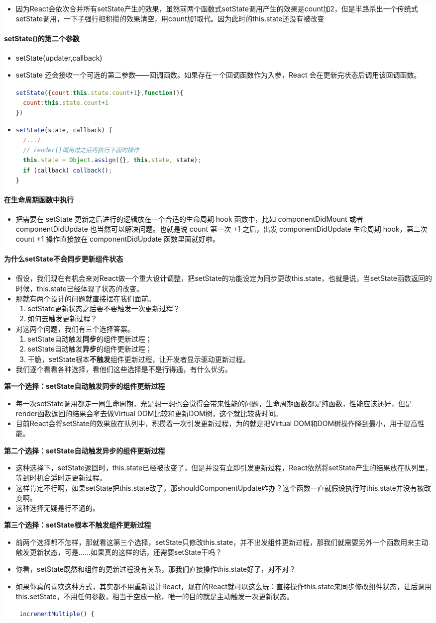 + 因为React会依次合并所有setState产生的效果，虽然前两个函数式setState调用产生的效果是count加2，但是半路杀出一个传统式setState调用，一下子强行把积攒的效果清空，用count加1取代。因为此时的this.state还没有被改变

#### setState()的第二个参数

- setState(updater,callback)

- setState 还会接收一个可选的第二参数——回调函数。如果存在一个回调函数作为入参，React 会在更新完状态后调用该回调函数。

  ```js
  setState({count:this.state.count+1},function(){
    count:this.state.count+1
  })
  ```

- ```js
  setState(state, callback) {
    /.../
    // render()调用过之后再执行下面的操作
    this.state = Object.assign({}, this.state, state);
    if (callback) callback();
  }
  ```

#### 在生命周期函数中执行

- 把需要在 setState 更新之后进行的逻辑放在一个合适的生命周期 hook 函数中，比如 componentDidMount 或者 componentDidUpdate 也当然可以解决问题。也就是说 count 第一次 +1 之后，出发 componentDidUpdate 生命周期 hook，第二次 count +1 操作直接放在 componentDidUpdate 函数里面就好啦。

#### 为什么setState不会同步更新组件状态

- 假设，我们现在有机会来对React做一个重大设计调整，把setState的功能设定为同步更改this.state，也就是说，当setState函数返回的时候，this.state已经体现了状态的改变。
- 那就有两个设计的问题就直接摆在我们面前。
  1. setState更新状态之后要不要触发一次更新过程？
  2. 如何去触发更新过程？
- 对这两个问题，我们有三个选择答案。
  1. setState自动触发**同步**的组件更新过程；
  2. setState自动触发**异步**的组件更新过程；
  3. 干脆，setState根本**不触发**组件更新过程，让开发者显示驱动更新过程。
- 我们逐个看看各种选择，看他们这些选择是不是行得通，有什么优劣。

**第一个选择：setState自动触发同步的组件更新过程**

- 每一次setState调用都走一圈生命周期，光是想一想也会觉得会带来性能的问题，生命周期函数都是纯函数，性能应该还好，但是render函数返回的结果会拿去做Virtual DOM比较和更新DOM树，这个就比较费时间。
- 目前React会将setState的效果放在队列中，积攒着一次引发更新过程，为的就是把Virtual DOM和DOM树操作降到最小，用于提高性能。

**第二个选择：setState自动触发异步的组件更新过程**

- 这种选择下，setState返回时，this.state已经被改变了，但是并没有立即引发更新过程，React依然将setState产生的结果放在队列里，等到时机合适时走更新过程。
- 这样肯定不行啊，如果setState把this.state改了，那shouldComponentUpdate咋办？这个函数一直就假设执行时this.state并没有被改变啊。
- 这种选择无疑是行不通的。

**第三个选择：setState根本不触发组件更新过程**

- 前两个选择都不怎样，那就看这第三个选择，setState只修改this.state，并不出发组件更新过程，那我们就需要另外一个函数用来主动触发更新状态，可是……如果真的这样的话，还需要setState干吗？

- 你看，setState既然和组件的更新过程没有关系，那我们直接操作this.state好了，对不对？

- 如果你真的喜欢这种方式，其实都不用重新设计React，现在的React就可以这么玩：直接操作this.state来同步修改组件状态，让后调用this.setState，不用任何参数，相当于空放一枪，唯一的目的就是主动触发一次更新状态。

  ```js
   incrementMultiple() {
  ```